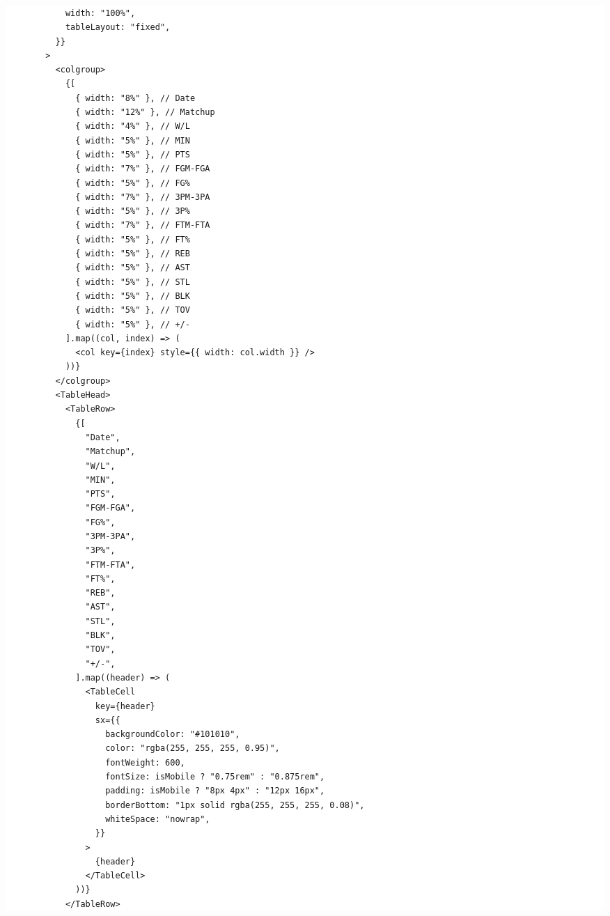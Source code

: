                 width: "100%",
                tableLayout: "fixed",
              }}
            >
              <colgroup>
                {[
                  { width: "8%" }, // Date
                  { width: "12%" }, // Matchup
                  { width: "4%" }, // W/L
                  { width: "5%" }, // MIN
                  { width: "5%" }, // PTS
                  { width: "7%" }, // FGM-FGA
                  { width: "5%" }, // FG%
                  { width: "7%" }, // 3PM-3PA
                  { width: "5%" }, // 3P%
                  { width: "7%" }, // FTM-FTA
                  { width: "5%" }, // FT%
                  { width: "5%" }, // REB
                  { width: "5%" }, // AST
                  { width: "5%" }, // STL
                  { width: "5%" }, // BLK
                  { width: "5%" }, // TOV
                  { width: "5%" }, // +/-
                ].map((col, index) => (
                  <col key={index} style={{ width: col.width }} />
                ))}
              </colgroup>
              <TableHead>
                <TableRow>
                  {[
                    "Date",
                    "Matchup",
                    "W/L",
                    "MIN",
                    "PTS",
                    "FGM-FGA",
                    "FG%",
                    "3PM-3PA",
                    "3P%",
                    "FTM-FTA",
                    "FT%",
                    "REB",
                    "AST",
                    "STL",
                    "BLK",
                    "TOV",
                    "+/-",
                  ].map((header) => (
                    <TableCell
                      key={header}
                      sx={{
                        backgroundColor: "#101010",
                        color: "rgba(255, 255, 255, 0.95)",
                        fontWeight: 600,
                        fontSize: isMobile ? "0.75rem" : "0.875rem",
                        padding: isMobile ? "8px 4px" : "12px 16px",
                        borderBottom: "1px solid rgba(255, 255, 255, 0.08)",
                        whiteSpace: "nowrap",
                      }}
                    >
                      {header}
                    </TableCell>
                  ))}
                </TableRow>